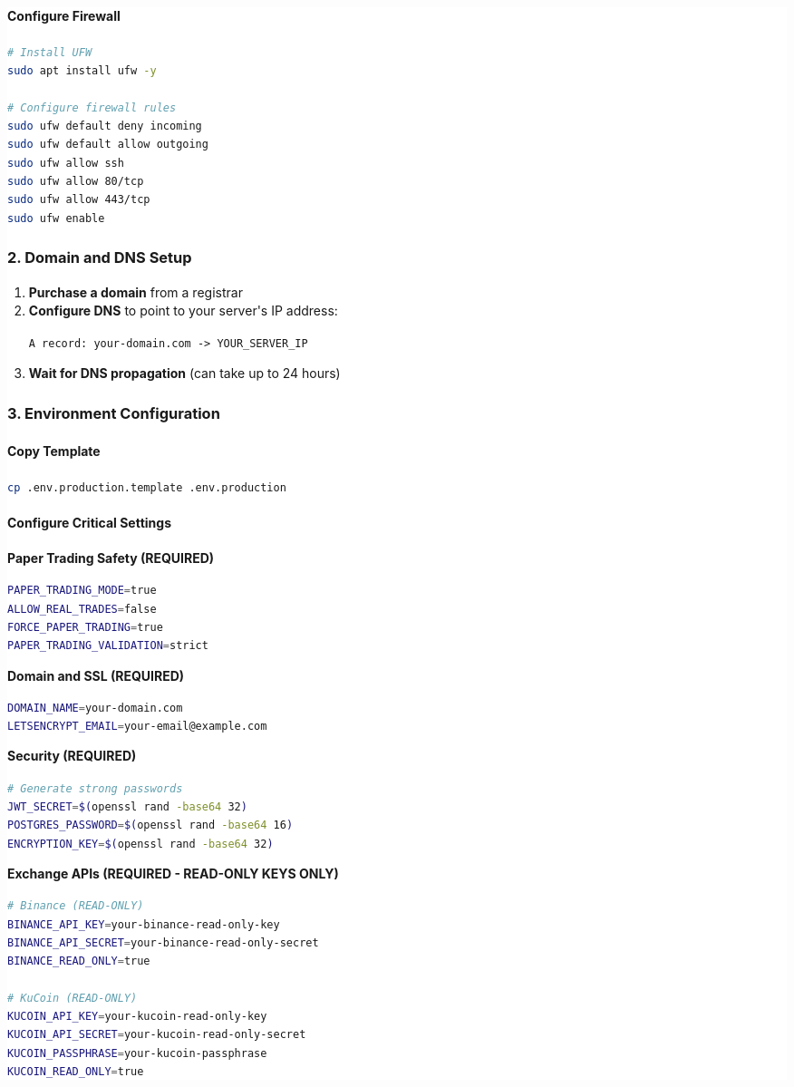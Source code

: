 #### Configure Firewall
```bash
# Install UFW
sudo apt install ufw -y

# Configure firewall rules
sudo ufw default deny incoming
sudo ufw default allow outgoing
sudo ufw allow ssh
sudo ufw allow 80/tcp
sudo ufw allow 443/tcp
sudo ufw enable
```

### 2. Domain and DNS Setup

1. **Purchase a domain** from a registrar
2. **Configure DNS** to point to your server's IP address:
   ```
   A record: your-domain.com -> YOUR_SERVER_IP
   ```
3. **Wait for DNS propagation** (can take up to 24 hours)

### 3. Environment Configuration

#### Copy Template
```bash
cp .env.production.template .env.production
```

#### Configure Critical Settings

**Paper Trading Safety (REQUIRED)**
```bash
PAPER_TRADING_MODE=true
ALLOW_REAL_TRADES=false
FORCE_PAPER_TRADING=true
PAPER_TRADING_VALIDATION=strict
```

**Domain and SSL (REQUIRED)**
```bash
DOMAIN_NAME=your-domain.com
LETSENCRYPT_EMAIL=your-email@example.com
```

**Security (REQUIRED)**
```bash
# Generate strong passwords
JWT_SECRET=$(openssl rand -base64 32)
POSTGRES_PASSWORD=$(openssl rand -base64 16)
ENCRYPTION_KEY=$(openssl rand -base64 32)
```

**Exchange APIs (REQUIRED - READ-ONLY KEYS ONLY)**
```bash
# Binance (READ-ONLY)
BINANCE_API_KEY=your-binance-read-only-key
BINANCE_API_SECRET=your-binance-read-only-secret
BINANCE_READ_ONLY=true

# KuCoin (READ-ONLY)
KUCOIN_API_KEY=your-kucoin-read-only-key
KUCOIN_API_SECRET=your-kucoin-read-only-secret
KUCOIN_PASSPHRASE=your-kucoin-passphrase
KUCOIN_READ_ONLY=true
```
